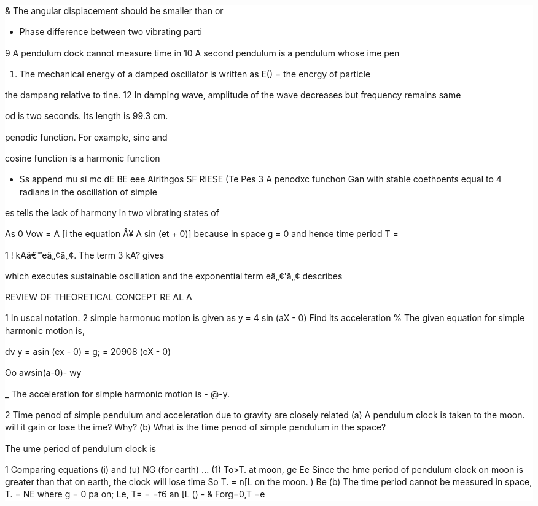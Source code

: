 & The angular displacement should be smaller than or
- Phase difference between two vibrating parti

9 A pendulum dock cannot measure time in
10 A second pendulum is a pendulum whose ime pen

1. The mechanical energy of a damped oscillator is written as E() =
the encrgy of particle

the dampang relative to tine.
12 In damping wave, amplitude of the wave decreases but frequency remains same

od is two seconds. Its length is 99.3 cm.

penodic function. For example, sine and

cosine function is a harmonic function

- Ss append mu si mc dE BE eee Airithgos SF RIESE (Te Pes
3 A penodxc funchon Gan
with stable coethoents equal to 4 radians in the oscillation of simple

es tells the lack of harmony in two vibrating states of

As 0
Vow = A [i the equation Â¥ A sin (et + 0)] because in space g = 0 and hence time period T =

1
! kAâ€™eâ„¢â„¢. The term 3 kA? gives

which executes sustainable oscillation and the exponential term eâ„¢'â„¢ describes

REVIEW OF THEORETICAL CONCEPT
RE AL A

1 In uscal notation. 2 simple harmonuc motion is given as y = 4 sin (aX - 0) Find its acceleration
% The given equation for simple harmonic motion is,

dv
y = asin (ex - 0) = g; = 20908 (eX - 0)

Oo awsin(a-0)- wy

_ The acceleration for simple harmonic motion is - @-y.

2 Time penod of simple pendulum and acceleration due to gravity are closely related
(a) A pendulum clock is taken to the moon. will it gain or lose the ime? Why?
(b) What is the time penod of simple pendulum in the space?

The ume period of pendulum clock is

1 Comparing equations (i) and (u)
NG (for earth) ... (1) To>T.
at moon, ge Ee Since the hme period of pendulum clock on moon
is greater than that on earth, the clock will lose time
So T. = n[L on the moon.
) Be (b) The time period cannot be measured in space,
T. = NE where g = 0
pa on;
Le, T= =
=f6 an [L () -
& Forg=0,T =e
